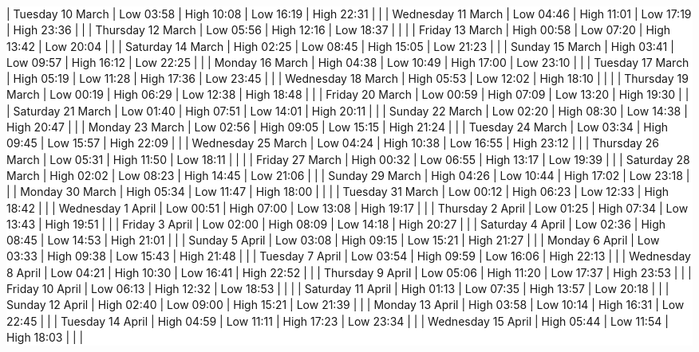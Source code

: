 | Tuesday 10 March | Low 03:58 | High 10:08 | Low 16:19 | High 22:31 |  | 
| Wednesday 11 March | Low 04:46 | High 11:01 | Low 17:19 | High 23:36 |  | 
| Thursday 12 March | Low 05:56 | High 12:16 | Low 18:37 |  |  | 
| Friday 13 March | High 00:58 | Low 07:20 | High 13:42 | Low 20:04 |  | 
| Saturday 14 March | High 02:25 | Low 08:45 | High 15:05 | Low 21:23 |  | 
| Sunday 15 March | High 03:41 | Low 09:57 | High 16:12 | Low 22:25 |  | 
| Monday 16 March | High 04:38 | Low 10:49 | High 17:00 | Low 23:10 |  | 
| Tuesday 17 March | High 05:19 | Low 11:28 | High 17:36 | Low 23:45 |  | 
| Wednesday 18 March | High 05:53 | Low 12:02 | High 18:10 |  |  | 
| Thursday 19 March | Low 00:19 | High 06:29 | Low 12:38 | High 18:48 |  | 
| Friday 20 March | Low 00:59 | High 07:09 | Low 13:20 | High 19:30 |  | 
| Saturday 21 March | Low 01:40 | High 07:51 | Low 14:01 | High 20:11 |  | 
| Sunday 22 March | Low 02:20 | High 08:30 | Low 14:38 | High 20:47 |  | 
| Monday 23 March | Low 02:56 | High 09:05 | Low 15:15 | High 21:24 |  | 
| Tuesday 24 March | Low 03:34 | High 09:45 | Low 15:57 | High 22:09 |  | 
| Wednesday 25 March | Low 04:24 | High 10:38 | Low 16:55 | High 23:12 |  | 
| Thursday 26 March | Low 05:31 | High 11:50 | Low 18:11 |  |  | 
| Friday 27 March | High 00:32 | Low 06:55 | High 13:17 | Low 19:39 |  | 
| Saturday 28 March | High 02:02 | Low 08:23 | High 14:45 | Low 21:06 |  | 
| Sunday 29 March | High 04:26 | Low 10:44 | High 17:02 | Low 23:18 |  | 
| Monday 30 March | High 05:34 | Low 11:47 | High 18:00 |  |  | 
| Tuesday 31 March | Low 00:12 | High 06:23 | Low 12:33 | High 18:42 |  | 
| Wednesday 1 April | Low 00:51 | High 07:00 | Low 13:08 | High 19:17 |  | 
| Thursday 2 April | Low 01:25 | High 07:34 | Low 13:43 | High 19:51 |  | 
| Friday 3 April | Low 02:00 | High 08:09 | Low 14:18 | High 20:27 |  | 
| Saturday 4 April | Low 02:36 | High 08:45 | Low 14:53 | High 21:01 |  | 
| Sunday 5 April | Low 03:08 | High 09:15 | Low 15:21 | High 21:27 |  | 
| Monday 6 April | Low 03:33 | High 09:38 | Low 15:43 | High 21:48 |  | 
| Tuesday 7 April | Low 03:54 | High 09:59 | Low 16:06 | High 22:13 |  | 
| Wednesday 8 April | Low 04:21 | High 10:30 | Low 16:41 | High 22:52 |  | 
| Thursday 9 April | Low 05:06 | High 11:20 | Low 17:37 | High 23:53 |  | 
| Friday 10 April | Low 06:13 | High 12:32 | Low 18:53 |  |  | 
| Saturday 11 April | High 01:13 | Low 07:35 | High 13:57 | Low 20:18 |  | 
| Sunday 12 April | High 02:40 | Low 09:00 | High 15:21 | Low 21:39 |  | 
| Monday 13 April | High 03:58 | Low 10:14 | High 16:31 | Low 22:45 |  | 
| Tuesday 14 April | High 04:59 | Low 11:11 | High 17:23 | Low 23:34 |  | 
| Wednesday 15 April | High 05:44 | Low 11:54 | High 18:03 |  |  | 